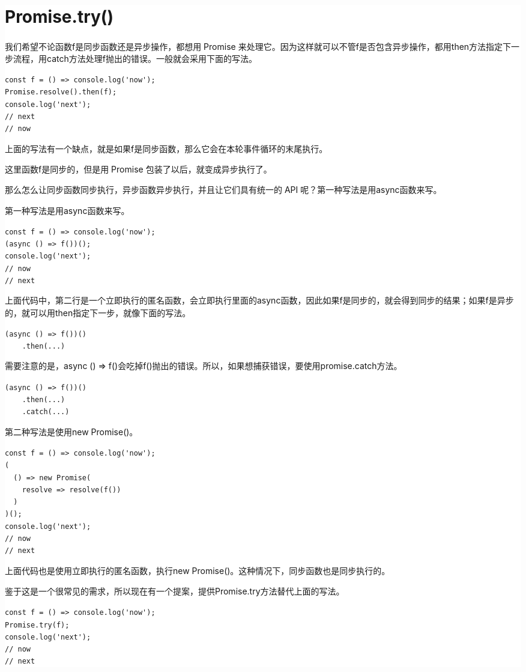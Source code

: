 
# Promise.try() 

我们希望不论函数f是同步函数还是异步操作，都想用 Promise 来处理它。因为这样就可以不管f是否包含异步操作，都用then方法指定下一步流程，用catch方法处理f抛出的错误。一般就会采用下面的写法。
```
const f = () => console.log('now');
Promise.resolve().then(f);
console.log('next');
// next
// now
```
上面的写法有一个缺点，就是如果f是同步函数，那么它会在本轮事件循环的末尾执行。

这里函数f是同步的，但是用 Promise 包装了以后，就变成异步执行了。

那么怎么让同步函数同步执行，异步函数异步执行，并且让它们具有统一的 API 呢？第一种写法是用async函数来写。

第一种写法是用async函数来写。
```
const f = () => console.log('now');
(async () => f())();
console.log('next');
// now
// next
```
上面代码中，第二行是一个立即执行的匿名函数，会立即执行里面的async函数，因此如果f是同步的，就会得到同步的结果；如果f是异步的，就可以用then指定下一步，就像下面的写法。
```
(async () => f())()
	.then(...)
```
需要注意的是，async () => f()会吃掉f()抛出的错误。所以，如果想捕获错误，要使用promise.catch方法。
```
(async () => f())()
	.then(...)
	.catch(...)
```

第二种写法是使用new Promise()。
```
const f = () => console.log('now');
(
  () => new Promise(
    resolve => resolve(f())
  )
)();
console.log('next');
// now
// next
```
上面代码也是使用立即执行的匿名函数，执行new Promise()。这种情况下，同步函数也是同步执行的。

鉴于这是一个很常见的需求，所以现在有一个提案，提供Promise.try方法替代上面的写法。
```
const f = () => console.log('now');
Promise.try(f);
console.log('next');
// now
// next
```
